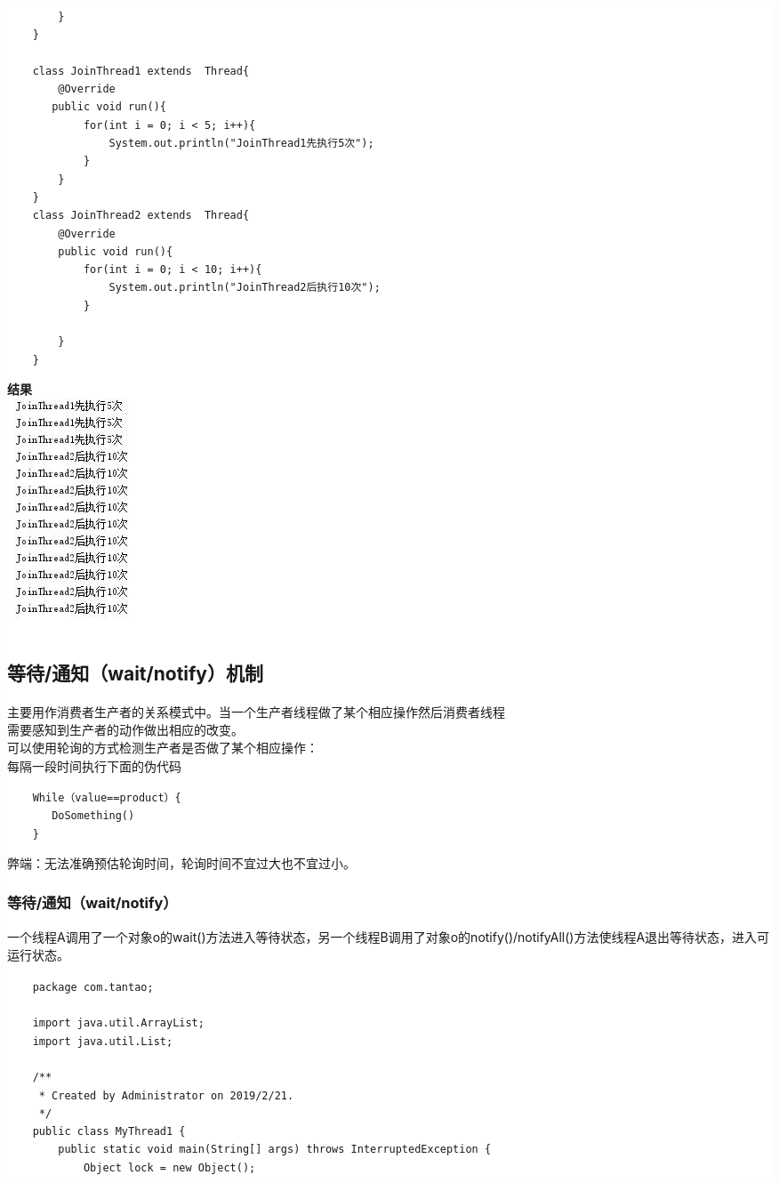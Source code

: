 ```
		}
	}

	class JoinThread1 extends  Thread{
		@Override
	   public void run(){
			for(int i = 0; i < 5; i++){
				System.out.println("JoinThread1先执行5次");
			}
		}
	}
	class JoinThread2 extends  Thread{
		@Override
		public void run(){
			for(int i = 0; i < 10; i++){
				System.out.println("JoinThread2后执行10次");
			}

		}
	}
```
**结果**  
![结果](\assets\img\thread_6.jpg)  
## 等待/通知（wait/notify）机制
主要用作消费者生产者的关系模式中。当一个生产者线程做了某个相应操作然后消费者线程  
需要感知到生产者的动作做出相应的改变。  
可以使用轮询的方式检测生产者是否做了某个相应操作：  
每隔一段时间执行下面的伪代码  
```
	While（value==product）{
	   DoSomething()
	}
```
弊端：无法准确预估轮询时间，轮询时间不宜过大也不宜过小。  
### 等待/通知（wait/notify）  
一个线程A调用了一个对象o的wait()方法进入等待状态，另一个线程B调用了对象o的notify()/notifyAll()方法使线程A退出等待状态，进入可运行状态。  
```
	package com.tantao;

	import java.util.ArrayList;
	import java.util.List;

	/**
	 * Created by Administrator on 2019/2/21.
	 */
	public class MyThread1 {
		public static void main(String[] args) throws InterruptedException {
			Object lock = new Object();
```